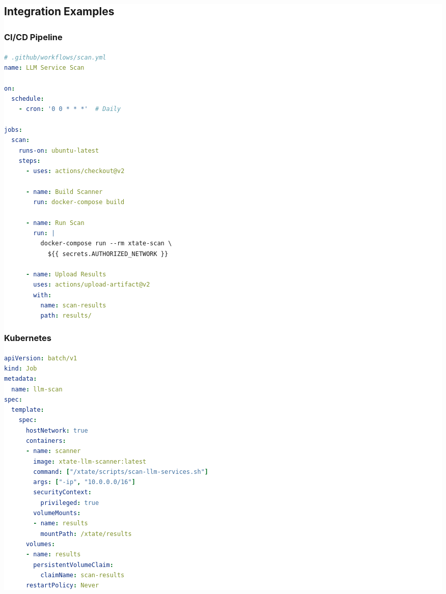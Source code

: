 ## Integration Examples

### CI/CD Pipeline

```yaml
# .github/workflows/scan.yml
name: LLM Service Scan

on:
  schedule:
    - cron: '0 0 * * *'  # Daily

jobs:
  scan:
    runs-on: ubuntu-latest
    steps:
      - uses: actions/checkout@v2

      - name: Build Scanner
        run: docker-compose build

      - name: Run Scan
        run: |
          docker-compose run --rm xtate-scan \
            ${{ secrets.AUTHORIZED_NETWORK }}

      - name: Upload Results
        uses: actions/upload-artifact@v2
        with:
          name: scan-results
          path: results/
```

### Kubernetes

```yaml
apiVersion: batch/v1
kind: Job
metadata:
  name: llm-scan
spec:
  template:
    spec:
      hostNetwork: true
      containers:
      - name: scanner
        image: xtate-llm-scanner:latest
        command: ["/xtate/scripts/scan-llm-services.sh"]
        args: ["-ip", "10.0.0.0/16"]
        securityContext:
          privileged: true
        volumeMounts:
        - name: results
          mountPath: /xtate/results
      volumes:
      - name: results
        persistentVolumeClaim:
          claimName: scan-results
      restartPolicy: Never
```
